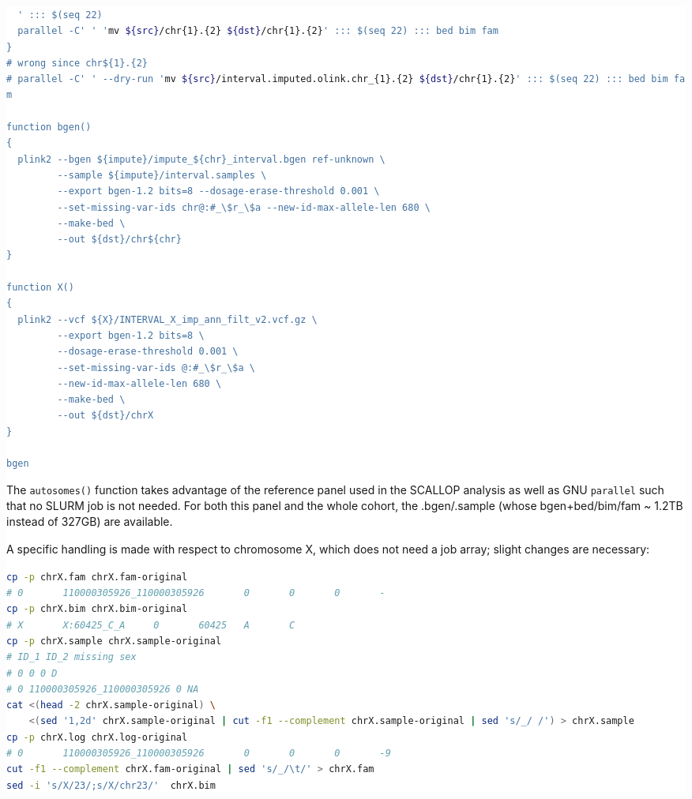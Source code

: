 ```bash
  ' ::: $(seq 22)
  parallel -C' ' 'mv ${src}/chr{1}.{2} ${dst}/chr{1}.{2}' ::: $(seq 22) ::: bed bim fam
}
# wrong since chr${1}.{2}
# parallel -C' ' --dry-run 'mv ${src}/interval.imputed.olink.chr_{1}.{2} ${dst}/chr{1}.{2}' ::: $(seq 22) ::: bed bim fam

function bgen()
{
  plink2 --bgen ${impute}/impute_${chr}_interval.bgen ref-unknown \
         --sample ${impute}/interval.samples \
         --export bgen-1.2 bits=8 --dosage-erase-threshold 0.001 \
         --set-missing-var-ids chr@:#_\$r_\$a --new-id-max-allele-len 680 \
         --make-bed \
         --out ${dst}/chr${chr}
}

function X()
{
  plink2 --vcf ${X}/INTERVAL_X_imp_ann_filt_v2.vcf.gz \
         --export bgen-1.2 bits=8 \
         --dosage-erase-threshold 0.001 \
         --set-missing-var-ids @:#_\$r_\$a \
         --new-id-max-allele-len 680 \
         --make-bed \
         --out ${dst}/chrX
}

bgen
```

The `autosomes()` function takes advantage of the reference panel used in the SCALLOP analysis as well as GNU `parallel` such that no SLURM job is not needed. For both this panel and the whole cohort, the .bgen/.sample (whose bgen+bed/bim/fam ~ 1.2TB instead of 327GB) are available.

A specific handling is made with respect to chromosome X, which does not need a job array; slight changes are necessary:

```bash
cp -p chrX.fam chrX.fam-original
# 0       110000305926_110000305926       0       0       0       -
cp -p chrX.bim chrX.bim-original
# X       X:60425_C_A     0       60425   A       C
cp -p chrX.sample chrX.sample-original
# ID_1 ID_2 missing sex
# 0 0 0 D
# 0 110000305926_110000305926 0 NA
cat <(head -2 chrX.sample-original) \
    <(sed '1,2d' chrX.sample-original | cut -f1 --complement chrX.sample-original | sed 's/_/ /') > chrX.sample
cp -p chrX.log chrX.log-original
# 0       110000305926_110000305926       0       0       0       -9
cut -f1 --complement chrX.fam-original | sed 's/_/\t/' > chrX.fam
sed -i 's/X/23/;s/X/chr23/'  chrX.bim
```

